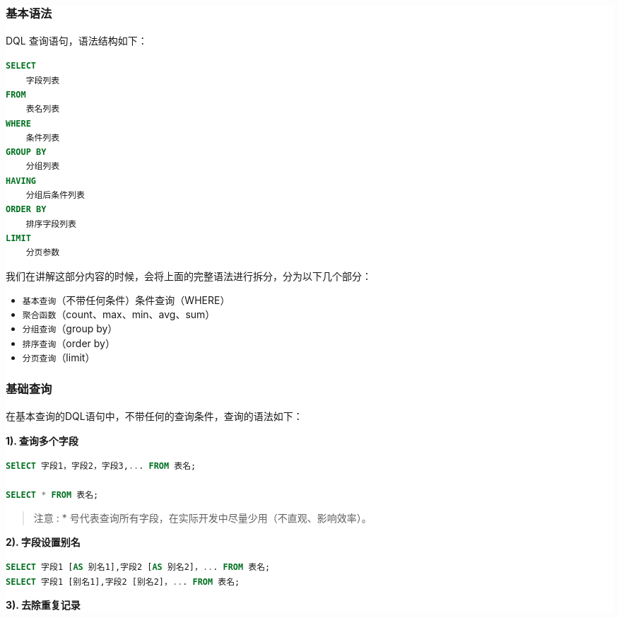 

### 基本语法 

DQL 查询语句，语法结构如下：

```sql
SELECT 
	字段列表
FROM
	表名列表
WHERE
	条件列表
GROUP BY
	分组列表
HAVING
	分组后条件列表
ORDER BY
	排序字段列表
LIMIT
	分页参数
```

我们在讲解这部分内容的时候，会将上面的完整语法进行拆分，分为以下几个部分：

- `基本查询`（不带任何条件）条件查询（WHERE）
- `聚合函数`（count、max、min、avg、sum）
- `分组查询`（group by）
- `排序查询`（order by）
- `分页查询`（limit）



### 基础查询 

在基本查询的DQL语句中，不带任何的查询条件，查询的语法如下：

**1). 查询多个字段**

```sql
SElECT 字段1，字段2，字段3,... FROM 表名;

SELECT * FROM 表名;
```

> 注意 : \* 号代表查询所有字段，在实际开发中尽量少用（不直观、影响效率）。



**2). 字段设置别名**

```sql
SELECT 字段1 [AS 别名1],字段2 [AS 别名2]，... FROM 表名;
SELECT 字段1 [别名1],字段2 [别名2]，... FROM 表名;
```



**3). 去除重复记录**
